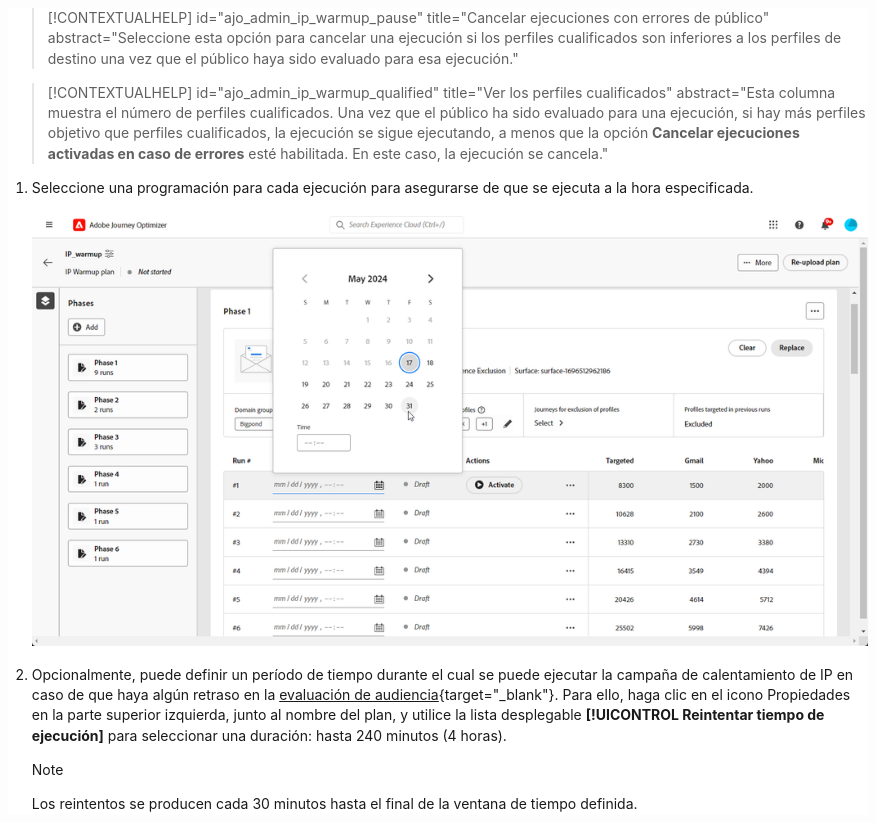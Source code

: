 >[!CONTEXTUALHELP]
>id="ajo_admin_ip_warmup_pause"
>title="Cancelar ejecuciones con errores de público"
>abstract="Seleccione esta opción para cancelar una ejecución si los perfiles cualificados son inferiores a los perfiles de destino una vez que el público haya sido evaluado para esa ejecución."

>[!CONTEXTUALHELP]
>id="ajo_admin_ip_warmup_qualified"
>title="Ver los perfiles cualificados"
>abstract="Esta columna muestra el número de perfiles cualificados. Una vez que el público ha sido evaluado para una ejecución, si hay más perfiles objetivo que perfiles cualificados, la ejecución se sigue ejecutando, a menos que la opción **Cancelar ejecuciones activadas en caso de errores** esté habilitada. En este caso, la ejecución se cancela."

1. Seleccione una programación para cada ejecución para asegurarse de que se ejecuta a la hora especificada.

   ![](assets/ip-warmup-plan-send-time.png)

1. Opcionalmente, puede definir un período de tiempo durante el cual se puede ejecutar la campaña de calentamiento de IP en caso de que haya algún retraso en la [evaluación de audiencia](https://experienceleague.adobe.com/docs/experience-platform/segmentation/home.html#how-segmentation-works){target="_blank"}. Para ello, haga clic en el icono Propiedades en la parte superior izquierda, junto al nombre del plan, y utilice la lista desplegable **[!UICONTROL Reintentar tiempo de ejecución]** para seleccionar una duración: hasta 240 minutos (4 horas).

   >[!NOTE]
   >
   >Los reintentos se producen cada 30 minutos hasta el final de la ventana de tiempo definida.
